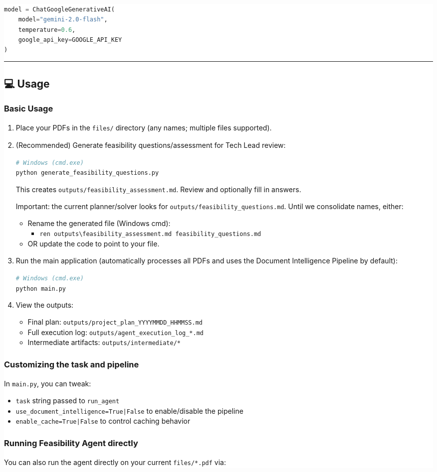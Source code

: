 ```python
model = ChatGoogleGenerativeAI(
    model="gemini-2.0-flash",
    temperature=0.6,
    google_api_key=GOOGLE_API_KEY
)
```

---

## 💻 Usage

### Basic Usage

1. Place your PDFs in the `files/` directory (any names; multiple files supported).

2. (Recommended) Generate feasibility questions/assessment for Tech Lead review:

   ```bash
   # Windows (cmd.exe)
   python generate_feasibility_questions.py
   ```

   This creates `outputs/feasibility_assessment.md`. Review and optionally fill in answers.

   Important: the current planner/solver looks for `outputs/feasibility_questions.md`. Until we consolidate names, either:

   - Rename the generated file (Windows cmd):
     - `ren outputs\feasibility_assessment.md feasibility_questions.md`
   - OR update the code to point to your file.

3. Run the main application (automatically processes all PDFs and uses the Document Intelligence Pipeline by default):

   ```bash
   # Windows (cmd.exe)
   python main.py
   ```

4. View the outputs:
   - Final plan: `outputs/project_plan_YYYYMMDD_HHMMSS.md`
   - Full execution log: `outputs/agent_execution_log_*.md`
   - Intermediate artifacts: `outputs/intermediate/*`

### Customizing the task and pipeline

In `main.py`, you can tweak:

- `task` string passed to `run_agent`
- `use_document_intelligence=True|False` to enable/disable the pipeline
- `enable_cache=True|False` to control caching behavior

### Running Feasibility Agent directly

You can also run the agent directly on your current `files/*.pdf` via:

